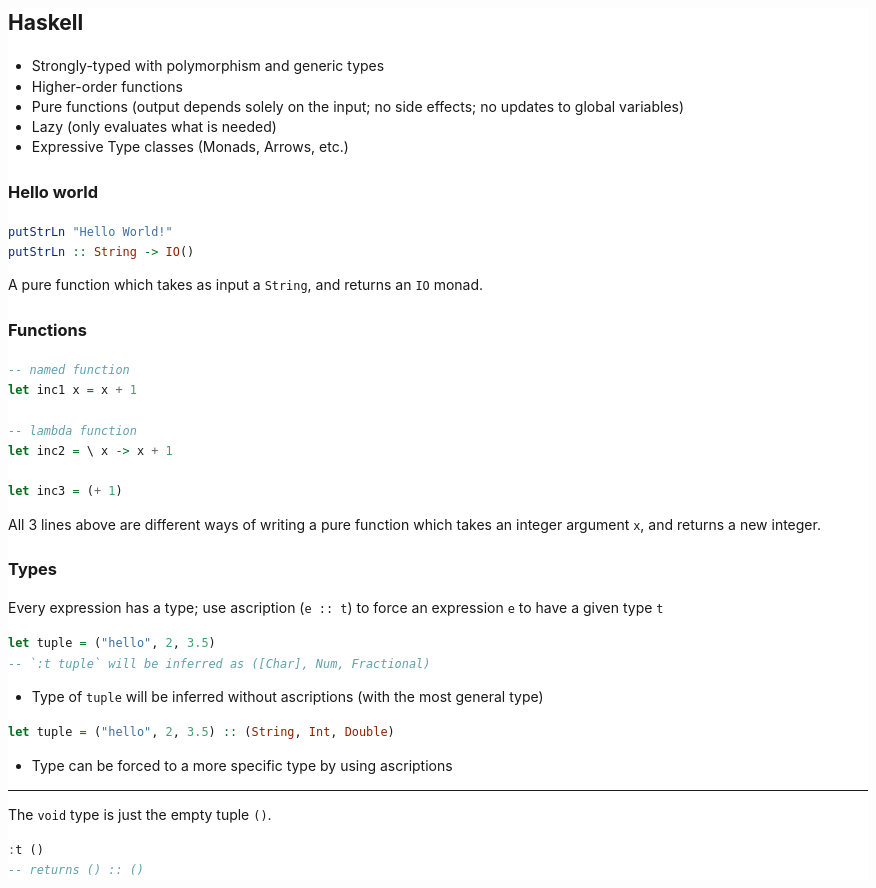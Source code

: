 ## Haskell

- Strongly-typed with polymorphism and generic types
- Higher-order functions
- Pure functions (output depends solely on the input; no side effects; no updates to global variables)
- Lazy (only evaluates what is needed)
- Expressive Type classes (Monads, Arrows, etc.)

### Hello world

```haskell
putStrLn "Hello World!"
putStrLn :: String -> IO()
```

A pure function which takes as input a `String`, and returns an `IO` monad.

### Functions

```haskell
-- named function
let inc1 x = x + 1

-- lambda function
let inc2 = \ x -> x + 1

let inc3 = (+ 1)
```

All 3 lines above are different ways of writing a pure function which takes an integer argument `x`, and returns a new integer.

### Types

Every expression has a type; use ascription (`e :: t`) to force an expression `e` to have a given type `t`

```haskell
let tuple = ("hello", 2, 3.5)
-- `:t tuple` will be inferred as ([Char], Num, Fractional)
```

- Type of `tuple` will be inferred without ascriptions (with the most general type)

```haskell
let tuple = ("hello", 2, 3.5) :: (String, Int, Double)
```

- Type can be forced to a more specific type by using ascriptions

---

The `void` type is just the empty tuple `()`.

```haskell
:t ()
-- returns () :: ()
```
